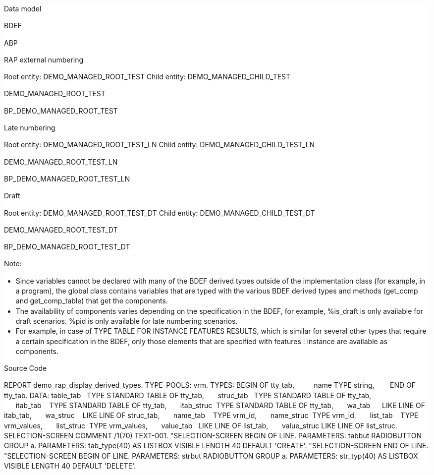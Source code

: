 Data model

BDEF

ABP

RAP external numbering

Root entity: DEMO\_MANAGED\_ROOT\_TEST
Child entity: DEMO\_MANAGED\_CHILD\_TEST

DEMO\_MANAGED\_ROOT\_TEST

BP\_DEMO\_MANAGED\_ROOT\_TEST

Late numbering

Root entity: DEMO\_MANAGED\_ROOT\_TEST\_LN
Child entity: DEMO\_MANAGED\_CHILD\_TEST\_LN

DEMO\_MANAGED\_ROOT\_TEST\_LN

BP\_DEMO\_MANAGED\_ROOT\_TEST\_LN

Draft

Root entity: DEMO\_MANAGED\_ROOT\_TEST\_DT
Child entity: DEMO\_MANAGED\_CHILD\_TEST\_DT

DEMO\_MANAGED\_ROOT\_TEST\_DT

BP\_DEMO\_MANAGED\_ROOT\_TEST\_DT

Note:

-   Since variables cannot be declared with many of the BDEF derived types outside of the implementation class (for example, in a program), the global class contains variables that are typed with the various BDEF derived types and methods (get\_comp and get\_comp\_table) that get the components.
-   The availability of components varies depending on the specification in the BDEF, for example, %is\_draft is only available for draft scenarios. %pid is only available for late numbering scenarios.
-   For example, in case of TYPE TABLE FOR INSTANCE FEATURES RESULTS, which is similar for several other types that require a certain specification in the BDEF, only those elements that are specified with features : instance are available as components.

Source Code

REPORT demo\_rap\_display\_derived\_types.
TYPE-POOLS: vrm.
TYPES: BEGIN OF tty\_tab,
         name TYPE string,
       END OF tty\_tab.
DATA: table\_tab   TYPE STANDARD TABLE OF tty\_tab,
      struc\_tab   TYPE STANDARD TABLE OF tty\_tab,
      itab\_tab    TYPE STANDARD TABLE OF tty\_tab,
      itab\_struc  TYPE STANDARD TABLE OF tty\_tab,
      wa\_tab      LIKE LINE OF itab\_tab,
      wa\_struc    LIKE LINE OF struc\_tab,
      name\_tab    TYPE vrm\_id,
      name\_struc  TYPE vrm\_id,
      list\_tab    TYPE vrm\_values,
      list\_struc  TYPE vrm\_values,
      value\_tab   LIKE LINE OF list\_tab,
      value\_struc LIKE LINE OF list\_struc.
SELECTION-SCREEN COMMENT /1(70) TEXT-001.
"SELECTION-SCREEN BEGIN OF LINE.
PARAMETERS: tabbut RADIOBUTTON GROUP a.
PARAMETERS: tab\_type(40) AS LISTBOX VISIBLE LENGTH 40 DEFAULT 'CREATE'.
"SELECTION-SCREEN END OF LINE.
"SELECTION-SCREEN BEGIN OF LINE.
PARAMETERS: strbut RADIOBUTTON GROUP a.
PARAMETERS: str\_typ(40) AS LISTBOX VISIBLE LENGTH 40 DEFAULT 'DELETE'.